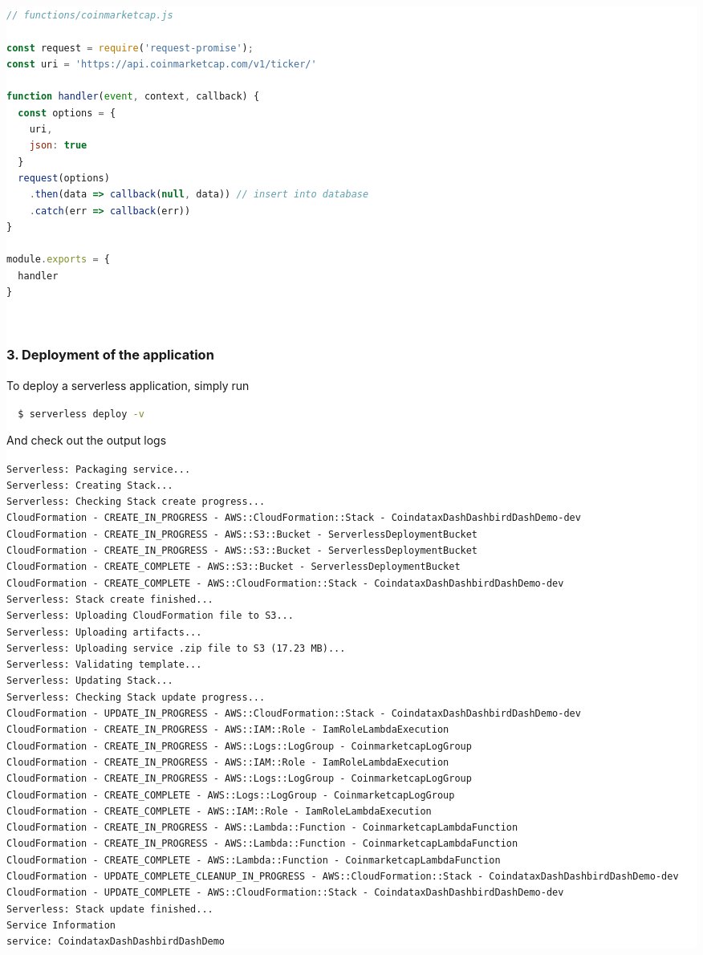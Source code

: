 ```javascript
// functions/coinmarketcap.js

const request = require('request-promise');
const uri = 'https://api.coinmarketcap.com/v1/ticker/'

function handler(event, context, callback) {
  const options = {
    uri,
    json: true
  }
  request(options)
    .then(data => callback(null, data)) // insert into database
    .catch(err => callback(err))
}

module.exports = {
  handler
}
```

<br>

### 3\. Deployment of the application

To deploy a serverless application, simply run

```bash
  $ serverless deploy -v
```

And check out the output logs

```
Serverless: Packaging service...
Serverless: Creating Stack...
Serverless: Checking Stack create progress...
CloudFormation - CREATE_IN_PROGRESS - AWS::CloudFormation::Stack - CoindataxDashDashbirdDashDemo-dev
CloudFormation - CREATE_IN_PROGRESS - AWS::S3::Bucket - ServerlessDeploymentBucket
CloudFormation - CREATE_IN_PROGRESS - AWS::S3::Bucket - ServerlessDeploymentBucket
CloudFormation - CREATE_COMPLETE - AWS::S3::Bucket - ServerlessDeploymentBucket
CloudFormation - CREATE_COMPLETE - AWS::CloudFormation::Stack - CoindataxDashDashbirdDashDemo-dev
Serverless: Stack create finished...
Serverless: Uploading CloudFormation file to S3...
Serverless: Uploading artifacts...
Serverless: Uploading service .zip file to S3 (17.23 MB)...
Serverless: Validating template...
Serverless: Updating Stack...
Serverless: Checking Stack update progress...
CloudFormation - UPDATE_IN_PROGRESS - AWS::CloudFormation::Stack - CoindataxDashDashbirdDashDemo-dev
CloudFormation - CREATE_IN_PROGRESS - AWS::IAM::Role - IamRoleLambdaExecution
CloudFormation - CREATE_IN_PROGRESS - AWS::Logs::LogGroup - CoinmarketcapLogGroup
CloudFormation - CREATE_IN_PROGRESS - AWS::IAM::Role - IamRoleLambdaExecution
CloudFormation - CREATE_IN_PROGRESS - AWS::Logs::LogGroup - CoinmarketcapLogGroup
CloudFormation - CREATE_COMPLETE - AWS::Logs::LogGroup - CoinmarketcapLogGroup
CloudFormation - CREATE_COMPLETE - AWS::IAM::Role - IamRoleLambdaExecution
CloudFormation - CREATE_IN_PROGRESS - AWS::Lambda::Function - CoinmarketcapLambdaFunction
CloudFormation - CREATE_IN_PROGRESS - AWS::Lambda::Function - CoinmarketcapLambdaFunction
CloudFormation - CREATE_COMPLETE - AWS::Lambda::Function - CoinmarketcapLambdaFunction
CloudFormation - UPDATE_COMPLETE_CLEANUP_IN_PROGRESS - AWS::CloudFormation::Stack - CoindataxDashDashbirdDashDemo-dev
CloudFormation - UPDATE_COMPLETE - AWS::CloudFormation::Stack - CoindataxDashDashbirdDashDemo-dev
Serverless: Stack update finished...
Service Information
service: CoindataxDashDashbirdDashDemo
```